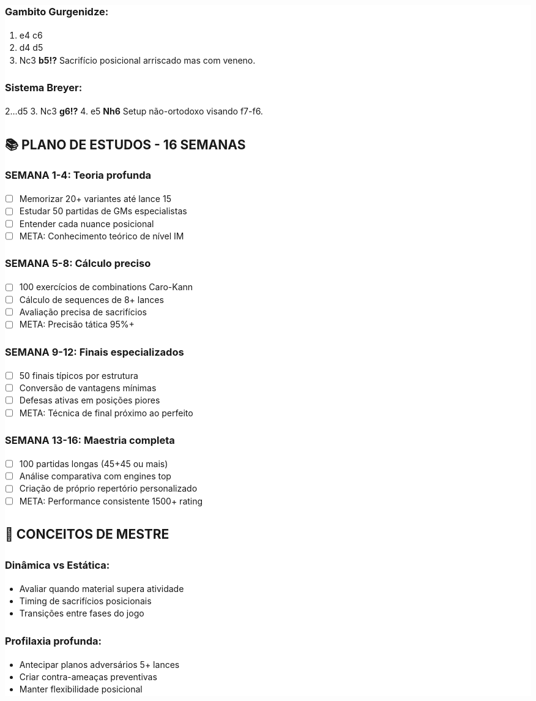 ### **Gambito Gurgenidze:**
1. e4 c6 
2. d4 d5 
3. Nc3 **b5!?**
Sacrifício posicional arriscado mas com veneno.

### **Sistema Breyer:**
2...d5 
3. Nc3 **g6!?** 
4. e5 **Nh6**
Setup não-ortodoxo visando f7-f6.

## 📚 PLANO DE ESTUDOS - 16 SEMANAS

### **SEMANA 1-4: Teoria profunda**
- [ ] Memorizar 20+ variantes até lance 15
- [ ] Estudar 50 partidas de GMs especialistas
- [ ] Entender cada nuance posicional
- [ ] META: Conhecimento teórico de nível IM

### **SEMANA 5-8: Cálculo preciso**
- [ ] 100 exercícios de combinations Caro-Kann
- [ ] Cálculo de sequences de 8+ lances
- [ ] Avaliação precisa de sacrifícios
- [ ] META: Precisão tática 95%+

### **SEMANA 9-12: Finais especializados**
- [ ] 50 finais típicos por estrutura
- [ ] Conversão de vantagens mínimas
- [ ] Defesas ativas em posições piores
- [ ] META: Técnica de final próximo ao perfeito

### **SEMANA 13-16: Maestria completa**
- [ ] 100 partidas longas (45+45 ou mais)
- [ ] Análise comparativa com engines top
- [ ] Criação de próprio repertório personalizado
- [ ] META: Performance consistente 1500+ rating

## 🧠 CONCEITOS DE MESTRE

### **Dinâmica vs Estática:**
- Avaliar quando material supera atividade
- Timing de sacrifícios posicionais
- Transições entre fases do jogo

### **Profilaxia profunda:**
- Antecipar planos adversários 5+ lances
- Criar contra-ameaças preventivas
- Manter flexibilidade posicional
